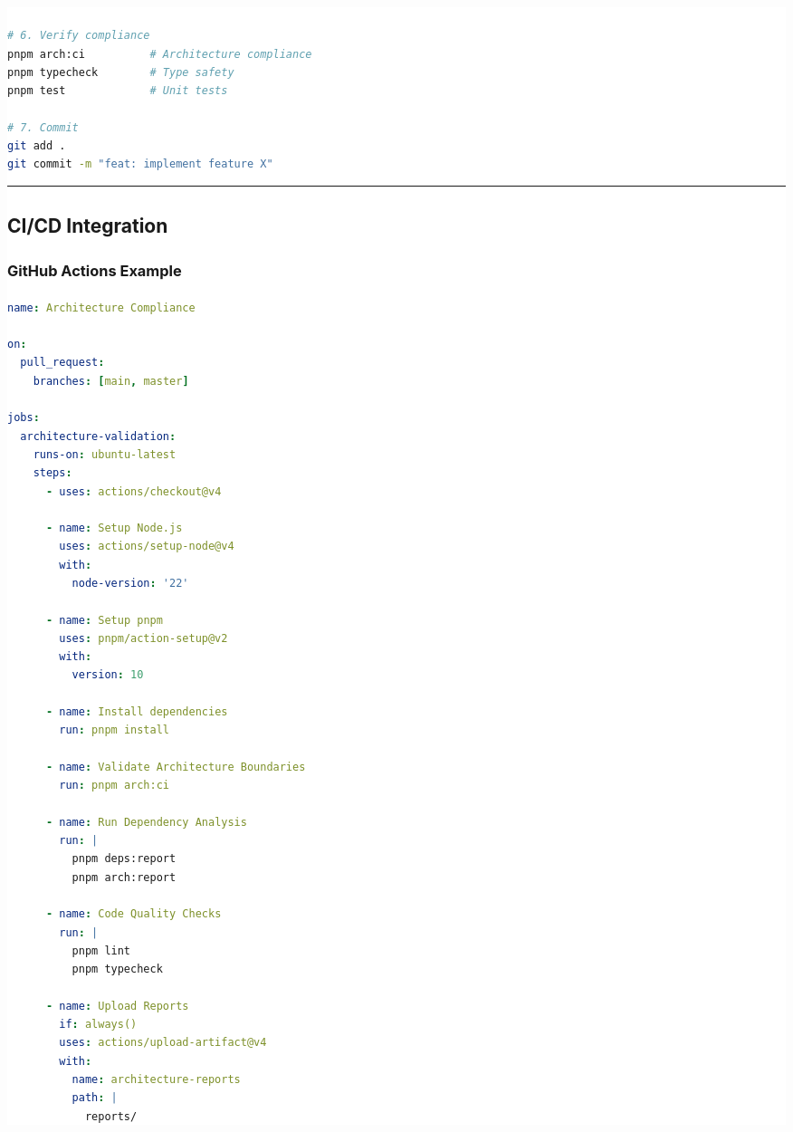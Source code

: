 ```bash

# 6. Verify compliance
pnpm arch:ci          # Architecture compliance
pnpm typecheck        # Type safety
pnpm test             # Unit tests

# 7. Commit
git add .
git commit -m "feat: implement feature X"
```

---

## CI/CD Integration

### GitHub Actions Example

```yaml
name: Architecture Compliance

on:
  pull_request:
    branches: [main, master]

jobs:
  architecture-validation:
    runs-on: ubuntu-latest
    steps:
      - uses: actions/checkout@v4

      - name: Setup Node.js
        uses: actions/setup-node@v4
        with:
          node-version: '22'

      - name: Setup pnpm
        uses: pnpm/action-setup@v2
        with:
          version: 10

      - name: Install dependencies
        run: pnpm install

      - name: Validate Architecture Boundaries
        run: pnpm arch:ci

      - name: Run Dependency Analysis
        run: |
          pnpm deps:report
          pnpm arch:report

      - name: Code Quality Checks
        run: |
          pnpm lint
          pnpm typecheck

      - name: Upload Reports
        if: always()
        uses: actions/upload-artifact@v4
        with:
          name: architecture-reports
          path: |
            reports/
```